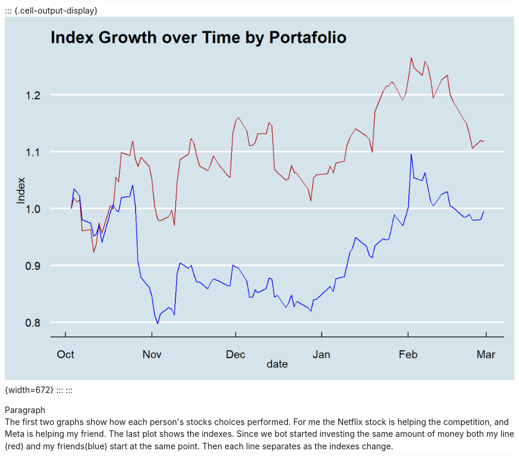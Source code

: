 ::: {.cell-output-display}
![](Stocks_files/figure-html/unnamed-chunk-15-1.png){width=672}
:::
:::





Paragraph <br />
The first two graphs show how each person's stocks choices performed. For me the Netflix stock is helping the competition, and Meta is helping my friend. The last plot shows the indexes. Since we bot started investing the same amount of money both my line (red) and my friends(blue) start at the same point. Then each line separates as the indexes change.  

